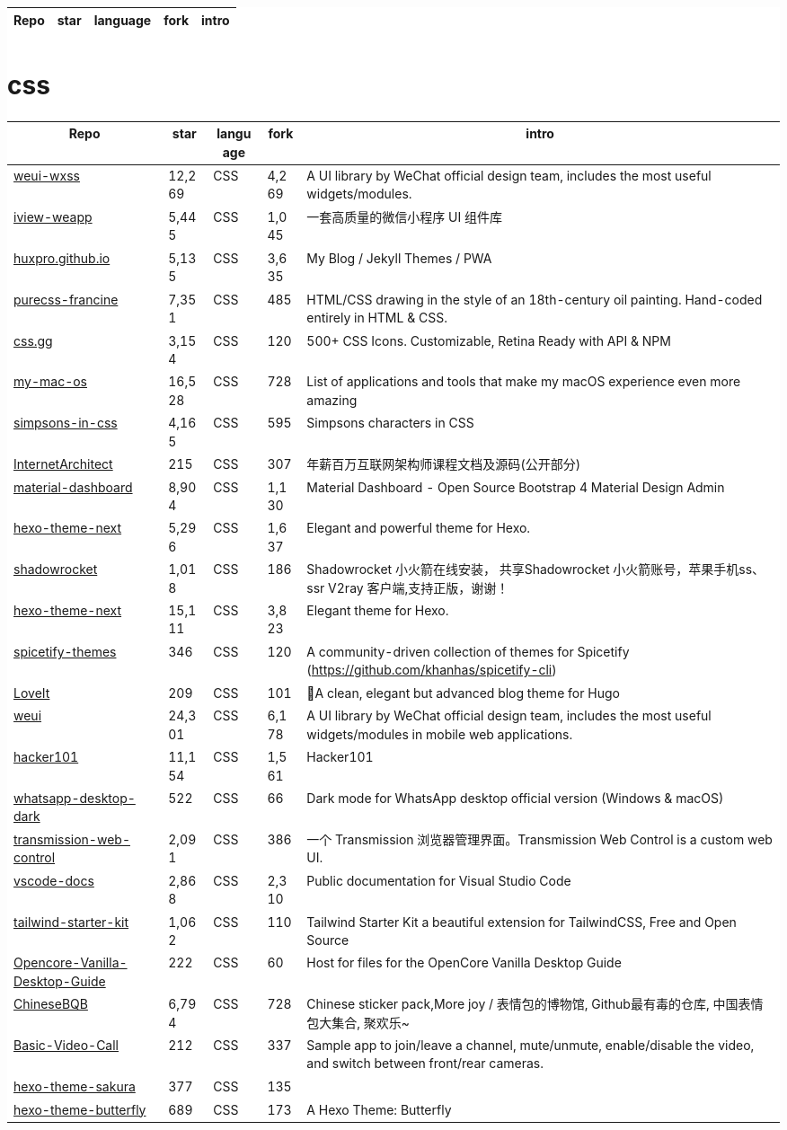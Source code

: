 Repo|star|language|fork|intro
-|-|-|-|-



# css

Repo|star|language|fork|intro
-|-|-|-|-
[weui-wxss](https://github.com/Tencent/weui-wxss)|12,269|CSS|4,269|A UI library by WeChat official design team, includes the most useful widgets/modules.
[iview-weapp](https://github.com/TalkingData/iview-weapp)|5,445|CSS|1,045|一套高质量的微信小程序 UI 组件库
[huxpro.github.io](https://github.com/Huxpro/huxpro.github.io)|5,135|CSS|3,635|My Blog / Jekyll Themes / PWA
[purecss-francine](https://github.com/cyanharlow/purecss-francine)|7,351|CSS|485|HTML/CSS drawing in the style of an 18th-century oil painting. Hand-coded entirely in HTML & CSS.
[css.gg](https://github.com/astrit/css.gg)|3,154|CSS|120|500+ CSS Icons. Customizable, Retina Ready with API & NPM
[my-mac-os](https://github.com/nikitavoloboev/my-mac-os)|16,528|CSS|728|List of applications and tools that make my macOS experience even more amazing
[simpsons-in-css](https://github.com/pattle/simpsons-in-css)|4,165|CSS|595|Simpsons characters in CSS
[InternetArchitect](https://github.com/bjmashibing/InternetArchitect)|215|CSS|307|年薪百万互联网架构师课程文档及源码(公开部分)
[material-dashboard](https://github.com/creativetimofficial/material-dashboard)|8,904|CSS|1,130|Material Dashboard - Open Source Bootstrap 4 Material Design Admin
[hexo-theme-next](https://github.com/theme-next/hexo-theme-next)|5,296|CSS|1,637|Elegant and powerful theme for Hexo.
[shadowrocket](https://github.com/v2ss/shadowrocket)|1,018|CSS|186|Shadowrocket 小火箭在线安装， 共享Shadowrocket 小火箭账号，苹果手机ss、ssr V2ray 客户端,支持正版，谢谢！
[hexo-theme-next](https://github.com/iissnan/hexo-theme-next)|15,111|CSS|3,823|Elegant theme for Hexo.
[spicetify-themes](https://github.com/morpheusthewhite/spicetify-themes)|346|CSS|120|A community-driven collection of themes for Spicetify (https://github.com/khanhas/spicetify-cli)
[LoveIt](https://github.com/dillonzq/LoveIt)|209|CSS|101|🚀A clean, elegant but advanced blog theme for Hugo
[weui](https://github.com/Tencent/weui)|24,301|CSS|6,178|A UI library by WeChat official design team, includes the most useful widgets/modules in mobile web applications.
[hacker101](https://github.com/Hacker0x01/hacker101)|11,154|CSS|1,561|Hacker101
[whatsapp-desktop-dark](https://github.com/m4heshd/whatsapp-desktop-dark)|522|CSS|66|Dark mode for WhatsApp desktop official version (Windows & macOS)
[transmission-web-control](https://github.com/ronggang/transmission-web-control)|2,091|CSS|386|一个 Transmission 浏览器管理界面。Transmission Web Control is a custom web UI.
[vscode-docs](https://github.com/microsoft/vscode-docs)|2,868|CSS|2,310|Public documentation for Visual Studio Code
[tailwind-starter-kit](https://github.com/creativetimofficial/tailwind-starter-kit)|1,062|CSS|110|Tailwind Starter Kit a beautiful extension for TailwindCSS, Free and Open Source
[Opencore-Vanilla-Desktop-Guide](https://github.com/khronokernel/Opencore-Vanilla-Desktop-Guide)|222|CSS|60|Host for files for the OpenCore Vanilla Desktop Guide
[ChineseBQB](https://github.com/zhaoolee/ChineseBQB)|6,794|CSS|728|Chinese sticker pack,More joy / 表情包的博物馆, Github最有毒的仓库, 中国表情包大集合, 聚欢乐~
[Basic-Video-Call](https://github.com/AgoraIO/Basic-Video-Call)|212|CSS|337|Sample app to join/leave a channel, mute/unmute, enable/disable the video, and switch between front/rear cameras.
[hexo-theme-sakura](https://github.com/honjun/hexo-theme-sakura)|377|CSS|135|
[hexo-theme-butterfly](https://github.com/jerryc127/hexo-theme-butterfly)|689|CSS|173|A Hexo Theme: Butterfly

